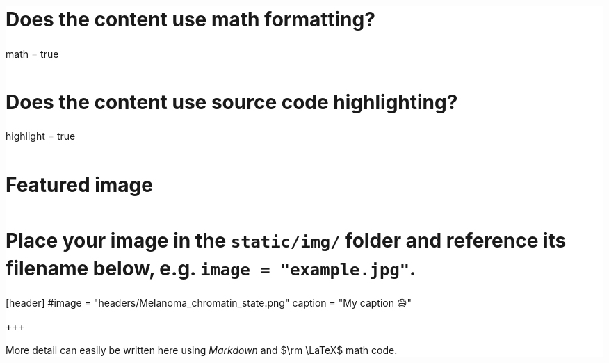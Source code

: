 # Does the content use math formatting?
math = true

# Does the content use source code highlighting?
highlight = true

# Featured image
# Place your image in the `static/img/` folder and reference its filename below, e.g. `image = "example.jpg"`.
[header]
#image = "headers/Melanoma_chromatin_state.png"
caption = "My caption :smile:"

+++

More detail can easily be written here using *Markdown* and $\rm \LaTeX$ math code.
